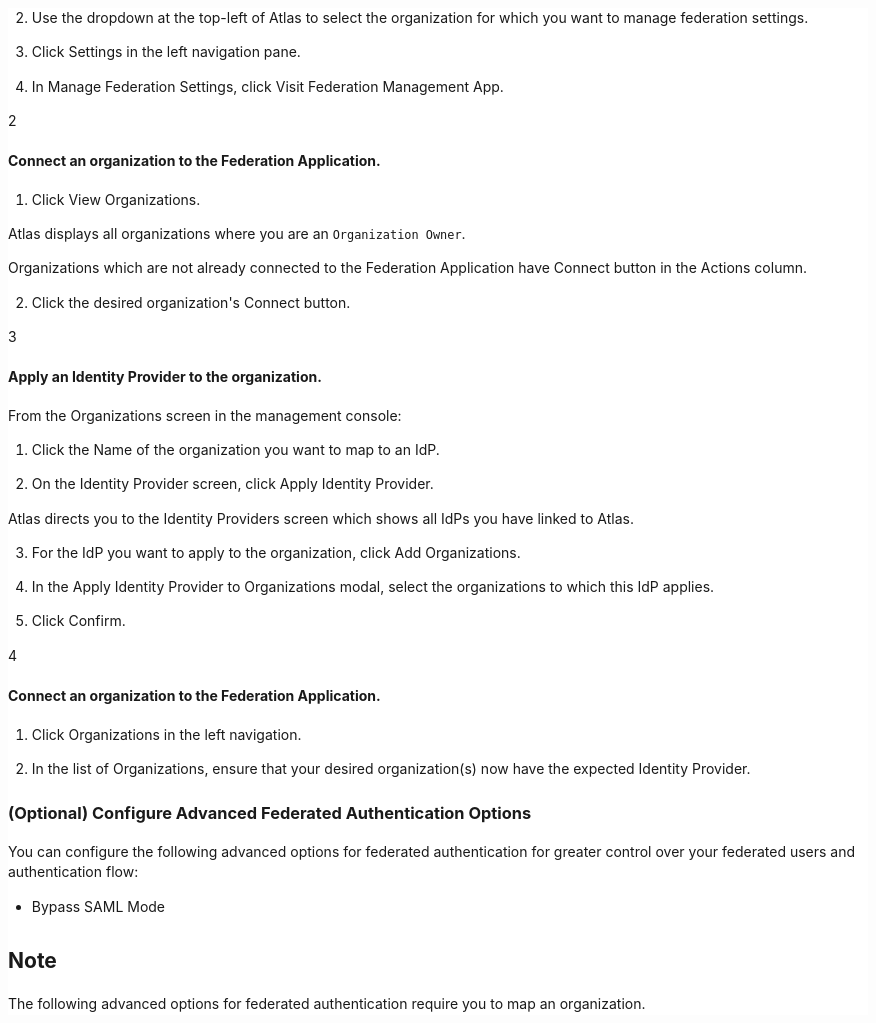   2. Use the dropdown at the top-left of Atlas to select the organization for which you want to manage federation settings.

  3. Click Settings in the left navigation pane.

  4. In Manage Federation Settings, click Visit Federation Management App.

2

#### Connect an organization to the Federation Application.

  1. Click View Organizations.

Atlas displays all organizations where you are an `Organization Owner`.

Organizations which are not already connected to the Federation Application
have Connect button in the Actions column.

  2. Click the desired organization's Connect button.

3

#### Apply an Identity Provider to the organization.

From the Organizations screen in the management console:

  1. Click the Name of the organization you want to map to an IdP.

  2. On the Identity Provider screen, click Apply Identity Provider.

Atlas directs you to the Identity Providers screen which shows all IdPs you
have linked to Atlas.

  3. For the IdP you want to apply to the organization, click Add Organizations.

  4. In the Apply Identity Provider to Organizations modal, select the organizations to which this IdP applies.

  5. Click Confirm.

4

#### Connect an organization to the Federation Application.

  1. Click Organizations in the left navigation.

  2. In the list of Organizations, ensure that your desired organization(s) now have the expected Identity Provider.

### (Optional) Configure Advanced Federated Authentication Options

You can configure the following advanced options for federated authentication
for greater control over your federated users and authentication flow:

  * Bypass SAML Mode

## Note

The following advanced options for federated authentication require you to map
an organization.
